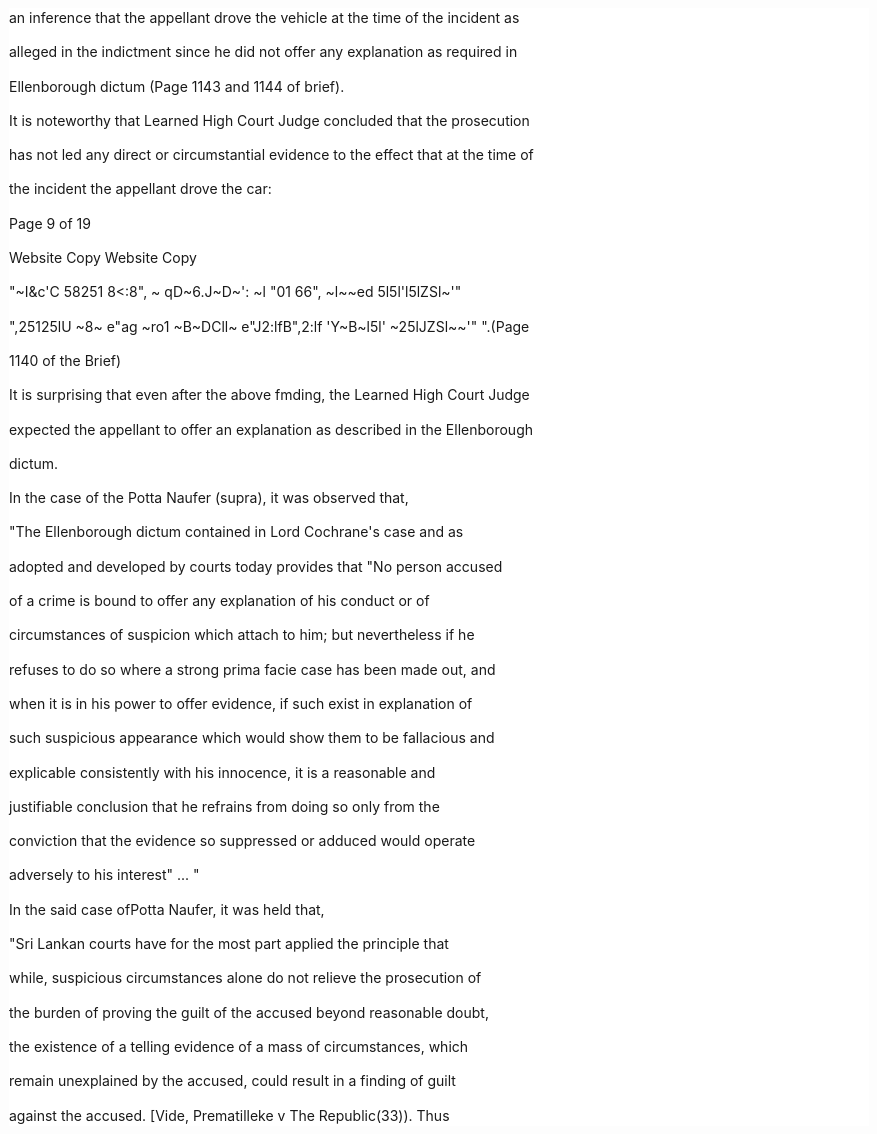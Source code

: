 an inference that the appellant drove the vehicle at the time of the incident as

alleged in the indictment since he did not offer any explanation as required in

Ellenborough dictum (Page 1143 and 1144 of brief).

It is noteworthy that Learned High Court Judge concluded that the prosecution

has not led any direct or circumstantial evidence to the effect that at the time of

the incident the appellant drove the car:

Page 9 of 19

Website Copy Website Copy

"~I&c'C 58251 8<:8", ~ qD~6.J~D~': ~l "01 66", ~l~~ed 5l5l'l5lZSl~'"

",25125lU ~8~ e"ag ~ro1 ~B~DCll~ e"J2:lfB",2:lf 'Y~B~l5l' ~25lJZSl~~'" ".(Page

1140 of the Brief)

It is surprising that even after the above fmding, the Learned High Court Judge

expected the appellant to offer an explanation as described in the Ellenborough

dictum.

In the case of the Potta Naufer (supra), it was observed that,

"The Ellenborough dictum contained in Lord Cochrane's case and as

adopted and developed by courts today provides that "No person accused

of a crime is bound to offer any explanation of his conduct or of

circumstances of suspicion which attach to him; but nevertheless if he

refuses to do so where a strong prima facie case has been made out, and

when it is in his power to offer evidence, if such exist in explanation of

such suspicious appearance which would show them to be fallacious and

explicable consistently with his innocence, it is a reasonable and

justifiable conclusion that he refrains from doing so only from the

conviction that the evidence so suppressed or adduced would operate

adversely to his interest" ... "

In the said case ofPotta Naufer, it was held that,

"Sri Lankan courts have for the most part applied the principle that

while, suspicious circumstances alone do not relieve the prosecution of

the burden of proving the guilt of the accused beyond reasonable doubt,

the existence of a telling evidence of a mass of circumstances, which

remain unexplained by the accused, could result in a finding of guilt

against the accused. [Vide, Prematilleke v The Republic(33)). Thus
